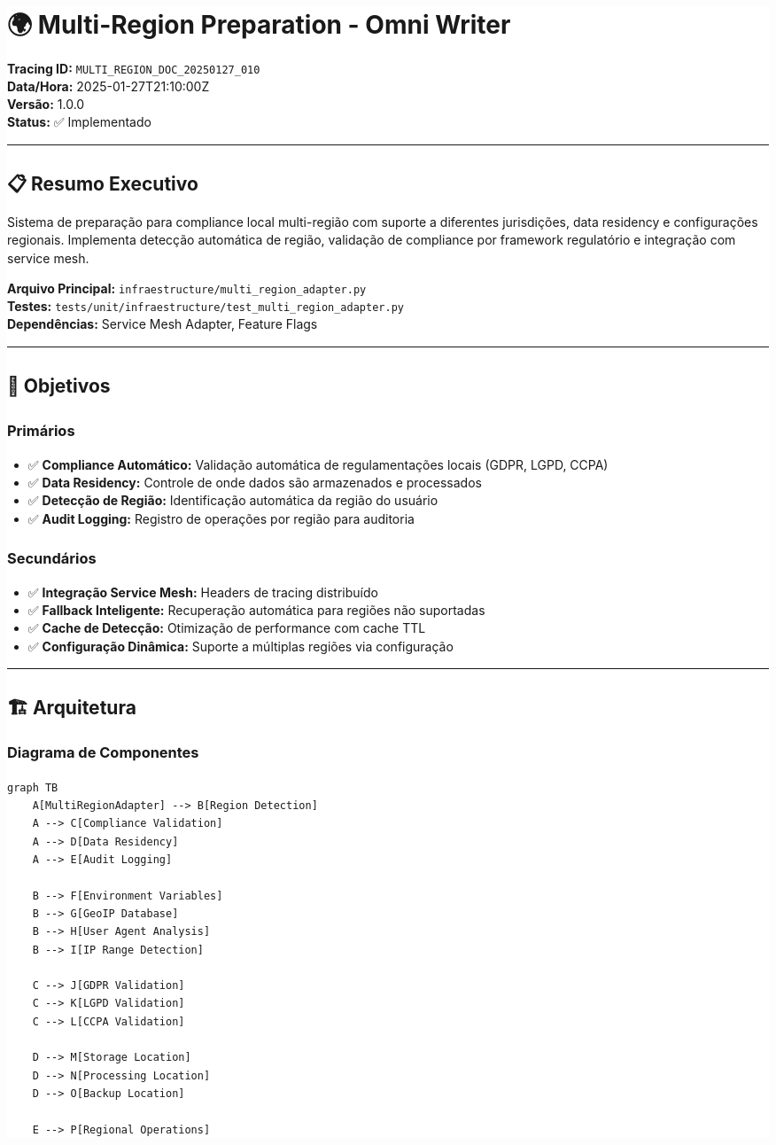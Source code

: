 # 🌍 Multi-Region Preparation - Omni Writer

**Tracing ID:** `MULTI_REGION_DOC_20250127_010`  
**Data/Hora:** 2025-01-27T21:10:00Z  
**Versão:** 1.0.0  
**Status:** ✅ Implementado  

---

## 📋 Resumo Executivo

Sistema de preparação para compliance local multi-região com suporte a diferentes jurisdições, data residency e configurações regionais. Implementa detecção automática de região, validação de compliance por framework regulatório e integração com service mesh.

**Arquivo Principal:** `infraestructure/multi_region_adapter.py`  
**Testes:** `tests/unit/infraestructure/test_multi_region_adapter.py`  
**Dependências:** Service Mesh Adapter, Feature Flags  

---

## 🎯 Objetivos

### Primários
- ✅ **Compliance Automático:** Validação automática de regulamentações locais (GDPR, LGPD, CCPA)
- ✅ **Data Residency:** Controle de onde dados são armazenados e processados
- ✅ **Detecção de Região:** Identificação automática da região do usuário
- ✅ **Audit Logging:** Registro de operações por região para auditoria

### Secundários
- ✅ **Integração Service Mesh:** Headers de tracing distribuído
- ✅ **Fallback Inteligente:** Recuperação automática para regiões não suportadas
- ✅ **Cache de Detecção:** Otimização de performance com cache TTL
- ✅ **Configuração Dinâmica:** Suporte a múltiplas regiões via configuração

---

## 🏗️ Arquitetura

### Diagrama de Componentes

```mermaid
graph TB
    A[MultiRegionAdapter] --> B[Region Detection]
    A --> C[Compliance Validation]
    A --> D[Data Residency]
    A --> E[Audit Logging]
    
    B --> F[Environment Variables]
    B --> G[GeoIP Database]
    B --> H[User Agent Analysis]
    B --> I[IP Range Detection]
    
    C --> J[GDPR Validation]
    C --> K[LGPD Validation]
    C --> L[CCPA Validation]
    
    D --> M[Storage Location]
    D --> N[Processing Location]
    D --> O[Backup Location]
    
    E --> P[Regional Operations]
```